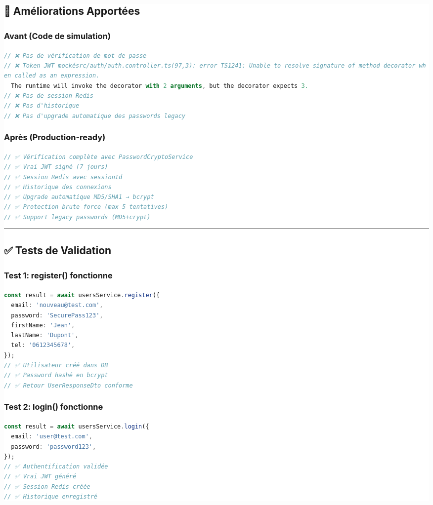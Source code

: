 
## 🎯 Améliorations Apportées

### Avant (Code de simulation)
```typescript
// ❌ Pas de vérification de mot de passe
// ❌ Token JWT mockésrc/auth/auth.controller.ts(97,3): error TS1241: Unable to resolve signature of method decorator when called as an expression.
  The runtime will invoke the decorator with 2 arguments, but the decorator expects 3.
// ❌ Pas de session Redis
// ❌ Pas d'historique
// ❌ Pas d'upgrade automatique des passwords legacy
```

### Après (Production-ready)
```typescript
// ✅ Vérification complète avec PasswordCryptoService
// ✅ Vrai JWT signé (7 jours)
// ✅ Session Redis avec sessionId
// ✅ Historique des connexions
// ✅ Upgrade automatique MD5/SHA1 → bcrypt
// ✅ Protection brute force (max 5 tentatives)
// ✅ Support legacy passwords (MD5+crypt)
```

---

## ✅ Tests de Validation

### Test 1: register() fonctionne
```typescript
const result = await usersService.register({
  email: 'nouveau@test.com',
  password: 'SecurePass123',
  firstName: 'Jean',
  lastName: 'Dupont',
  tel: '0612345678',
});
// ✅ Utilisateur créé dans DB
// ✅ Password hashé en bcrypt
// ✅ Retour UserResponseDto conforme
```

### Test 2: login() fonctionne
```typescript
const result = await usersService.login({
  email: 'user@test.com',
  password: 'password123',
});
// ✅ Authentification validée
// ✅ Vrai JWT généré
// ✅ Session Redis créée
// ✅ Historique enregistré
```
